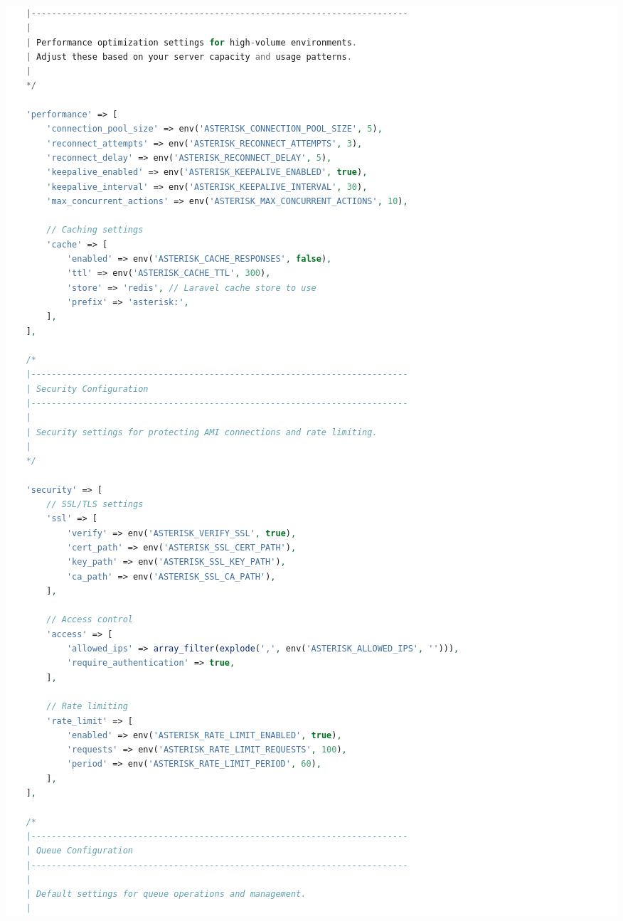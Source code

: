 ```php
    |--------------------------------------------------------------------------
    |
    | Performance optimization settings for high-volume environments.
    | Adjust these based on your server capacity and usage patterns.
    |
    */

    'performance' => [
        'connection_pool_size' => env('ASTERISK_CONNECTION_POOL_SIZE', 5),
        'reconnect_attempts' => env('ASTERISK_RECONNECT_ATTEMPTS', 3),
        'reconnect_delay' => env('ASTERISK_RECONNECT_DELAY', 5),
        'keepalive_enabled' => env('ASTERISK_KEEPALIVE_ENABLED', true),
        'keepalive_interval' => env('ASTERISK_KEEPALIVE_INTERVAL', 30),
        'max_concurrent_actions' => env('ASTERISK_MAX_CONCURRENT_ACTIONS', 10),
        
        // Caching settings
        'cache' => [
            'enabled' => env('ASTERISK_CACHE_RESPONSES', false),
            'ttl' => env('ASTERISK_CACHE_TTL', 300),
            'store' => 'redis', // Laravel cache store to use
            'prefix' => 'asterisk:',
        ],
    ],

    /*
    |--------------------------------------------------------------------------
    | Security Configuration
    |--------------------------------------------------------------------------
    |
    | Security settings for protecting AMI connections and rate limiting.
    |
    */

    'security' => [
        // SSL/TLS settings
        'ssl' => [
            'verify' => env('ASTERISK_VERIFY_SSL', true),
            'cert_path' => env('ASTERISK_SSL_CERT_PATH'),
            'key_path' => env('ASTERISK_SSL_KEY_PATH'),
            'ca_path' => env('ASTERISK_SSL_CA_PATH'),
        ],
        
        // Access control
        'access' => [
            'allowed_ips' => array_filter(explode(',', env('ASTERISK_ALLOWED_IPS', ''))),
            'require_authentication' => true,
        ],
        
        // Rate limiting
        'rate_limit' => [
            'enabled' => env('ASTERISK_RATE_LIMIT_ENABLED', true),
            'requests' => env('ASTERISK_RATE_LIMIT_REQUESTS', 100),
            'period' => env('ASTERISK_RATE_LIMIT_PERIOD', 60),
        ],
    ],

    /*
    |--------------------------------------------------------------------------
    | Queue Configuration
    |--------------------------------------------------------------------------
    |
    | Default settings for queue operations and management.
    |
```